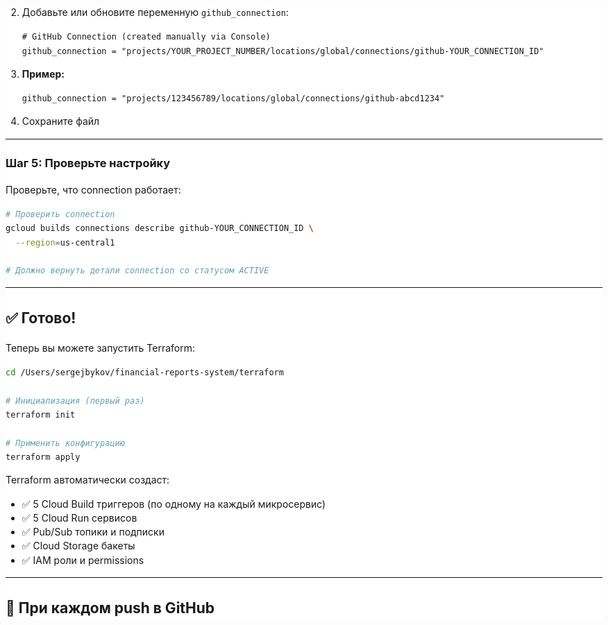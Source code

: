 2. Добавьте или обновите переменную `github_connection`:
   ```hcl
   # GitHub Connection (created manually via Console)
   github_connection = "projects/YOUR_PROJECT_NUMBER/locations/global/connections/github-YOUR_CONNECTION_ID"
   ```

3. **Пример:**
   ```hcl
   github_connection = "projects/123456789/locations/global/connections/github-abcd1234"
   ```

4. Сохраните файл

---

### Шаг 5: Проверьте настройку

Проверьте, что connection работает:

```bash
# Проверить connection
gcloud builds connections describe github-YOUR_CONNECTION_ID \
  --region=us-central1

# Должно вернуть детали connection со статусом ACTIVE
```

---

## ✅ Готово!

Теперь вы можете запустить Terraform:

```bash
cd /Users/sergejbykov/financial-reports-system/terraform

# Инициализация (первый раз)
terraform init

# Применить конфигурацию
terraform apply
```

Terraform автоматически создаст:
- ✅ 5 Cloud Build триггеров (по одному на каждый микросервис)
- ✅ 5 Cloud Run сервисов
- ✅ Pub/Sub топики и подписки
- ✅ Cloud Storage бакеты
- ✅ IAM роли и permissions

---

## 🔄 При каждом push в GitHub
